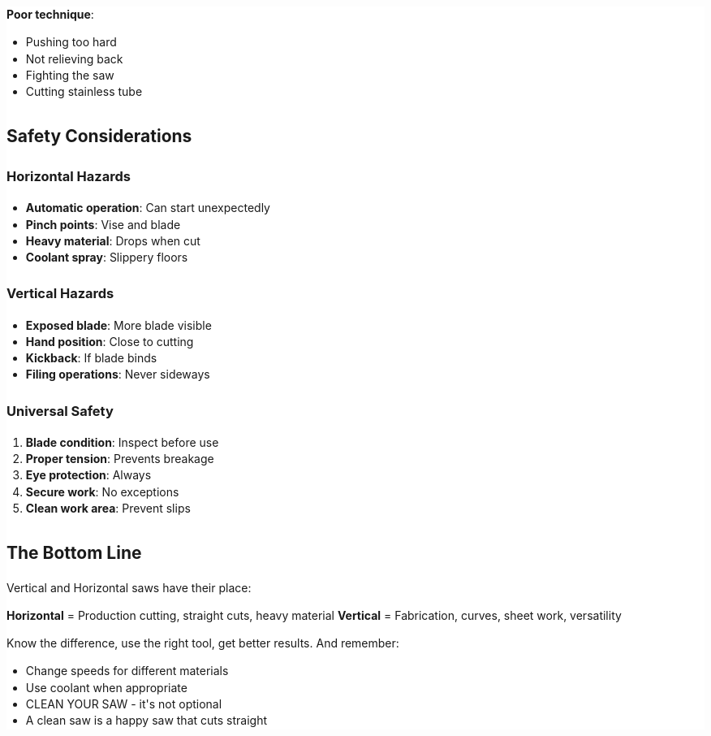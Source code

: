 **Poor technique**:

- Pushing too hard
- Not relieving back
- Fighting the saw
- Cutting stainless tube

## Safety Considerations

### Horizontal Hazards

- **Automatic operation**: Can start unexpectedly
- **Pinch points**: Vise and blade
- **Heavy material**: Drops when cut
- **Coolant spray**: Slippery floors

### Vertical Hazards

- **Exposed blade**: More blade visible
- **Hand position**: Close to cutting
- **Kickback**: If blade binds
- **Filing operations**: Never sideways

### Universal Safety

1. **Blade condition**: Inspect before use
2. **Proper tension**: Prevents breakage
3. **Eye protection**: Always
4. **Secure work**: No exceptions
5. **Clean work area**: Prevent slips

## The Bottom Line

Vertical and Horizontal saws have their place:

**Horizontal** = Production cutting, straight cuts, heavy
material
**Vertical** = Fabrication, curves, sheet work, versatility

Know the difference, use the right tool, get better results. And
remember:

- Change speeds for different materials
- Use coolant when appropriate
- CLEAN YOUR SAW - it's not optional
- A clean saw is a happy saw that cuts straight
